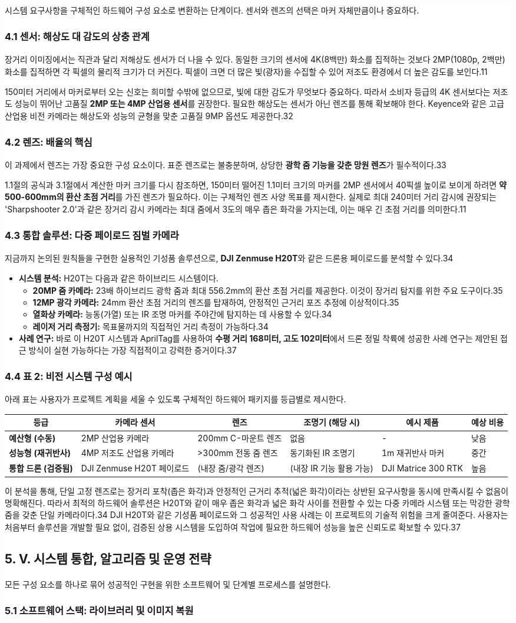 시스템 요구사항을 구체적인 하드웨어 구성 요소로 변환하는 단계이다. 센서와 렌즈의 선택은 마커 자체만큼이나 중요하다.

### 4.1  센서: 해상도 대 감도의 상충 관계

장거리 이미징에서는 직관과 달리 저해상도 센서가 더 나을 수 있다. 동일한 크기의 센서에 4K(8백만) 화소를 집적하는 것보다 2MP(1080p, 2백만) 화소를 집적하면 각 픽셀의 물리적 크기가 더 커진다. 픽셀이 크면 더 많은 빛(광자)을 수집할 수 있어 저조도 환경에서 더 높은 감도를 보인다.11

150미터 거리에서 마커로부터 오는 신호는 희미할 수밖에 없으므로, 빛에 대한 감도가 무엇보다 중요하다. 따라서 소비자 등급의 4K 센서보다는 저조도 성능이 뛰어난 고품질 **2MP 또는 4MP 산업용 센서**를 권장한다. 필요한 해상도는 센서가 아닌 렌즈를 통해 확보해야 한다. Keyence와 같은 고급 산업용 비전 카메라는 해상도와 성능의 균형을 맞춘 고품질 9MP 옵션도 제공한다.32

### 4.2  렌즈: 배율의 핵심

이 과제에서 렌즈는 가장 중요한 구성 요소이다. 표준 렌즈로는 불충분하며, 상당한 **광학 줌 기능을 갖춘 망원 렌즈**가 필수적이다.33

1.1절의 공식과 3.1절에서 계산한 마커 크기를 다시 참조하면, 150미터 떨어진 1.1미터 크기의 마커를 2MP 센서에서 40픽셀 높이로 보이게 하려면 **약 500-600mm의 환산 초점 거리**를 가진 렌즈가 필요하다. 이는 구체적인 렌즈 사양 목표를 제시한다. 실제로 최대 240미터 거리 감시에 권장되는 'Sharpshooter 2.0'과 같은 장거리 감시 카메라는 최대 줌에서 3도의 매우 좁은 화각을 가지는데, 이는 매우 긴 초점 거리를 의미한다.11

### 4.3  통합 솔루션: 다중 페이로드 짐벌 카메라

지금까지 논의된 원칙들을 구현한 실용적인 기성품 솔루션으로, **DJI Zenmuse H20T**와 같은 드론용 페이로드를 분석할 수 있다.34

- **시스템 분석:** H20T는 다음과 같은 하이브리드 시스템이다.
  - **20MP 줌 카메라:** 23배 하이브리드 광학 줌과 최대 556.2mm의 환산 초점 거리를 제공한다. 이것이 장거리 탐지를 위한 주요 도구이다.35
  - **12MP 광각 카메라:** 24mm 환산 초점 거리의 렌즈를 탑재하여, 안정적인 근거리 포즈 추정에 이상적이다.35
  - **열화상 카메라:** 능동(가열) 또는 IR 조명 마커를 주야간에 탐지하는 데 사용할 수 있다.34
  - **레이저 거리 측정기:** 목표물까지의 직접적인 거리 측정이 가능하다.34
- **사례 연구:** 바로 이 H20T 시스템과 AprilTag를 사용하여 **수평 거리 168미터, 고도 102미터**에서 드론 정밀 착륙에 성공한 사례 연구는 제안된 접근 방식이 실현 가능하다는 가장 직접적이고 강력한 증거이다.37

### 4.4  표 2: 비전 시스템 구성 예시

아래 표는 사용자가 프로젝트 계획을 세울 수 있도록 구체적인 하드웨어 패키지를 등급별로 제시한다.

| 등급                   | 카메라 센서               | 렌즈                | 조명기 (해당 시)         | 예시 제품           | 예상 비용 |
| ---------------------- | ------------------------- | ------------------- | ------------------------ | ------------------- | --------- |
| **예산형 (수동)**      | 2MP 산업용 카메라         | 200mm C-마운트 렌즈 | 없음                     | -                   | 낮음      |
| **성능형 (재귀반사)**  | 4MP 저조도 산업용 카메라  | >300mm 전동 줌 렌즈 | 동기화된 IR 조명기       | 1m 재귀반사 마커    | 중간      |
| **통합 드론 (검증됨)** | DJI Zenmuse H20T 페이로드 | (내장 줌/광각 렌즈) | (내장 IR 기능 활용 가능) | DJI Matrice 300 RTK | 높음      |

이 분석을 통해, 단일 고정 렌즈로는 장거리 포착(좁은 화각)과 안정적인 근거리 추적(넓은 화각)이라는 상반된 요구사항을 동시에 만족시킬 수 없음이 명확해진다. 따라서 최적의 하드웨어 솔루션은 H20T와 같이 매우 좁은 화각과 넓은 화각 사이를 전환할 수 있는 다중 카메라 시스템 또는 막강한 광학 줌을 갖춘 단일 카메라이다.34 DJI H20T와 같은 기성품 페이로드와 그 성공적인 사용 사례는 이 프로젝트의 기술적 위험을 크게 줄여준다. 사용자는 처음부터 솔루션을 개발할 필요 없이, 검증된 상용 시스템을 도입하여 작업에 필요한 하드웨어 성능을 높은 신뢰도로 확보할 수 있다.37

## 5. V. 시스템 통합, 알고리즘 및 운영 전략

모든 구성 요소를 하나로 묶어 성공적인 구현을 위한 소프트웨어 및 단계별 프로세스를 설명한다.

### 5.1  소프트웨어 스택: 라이브러리 및 이미지 복원
